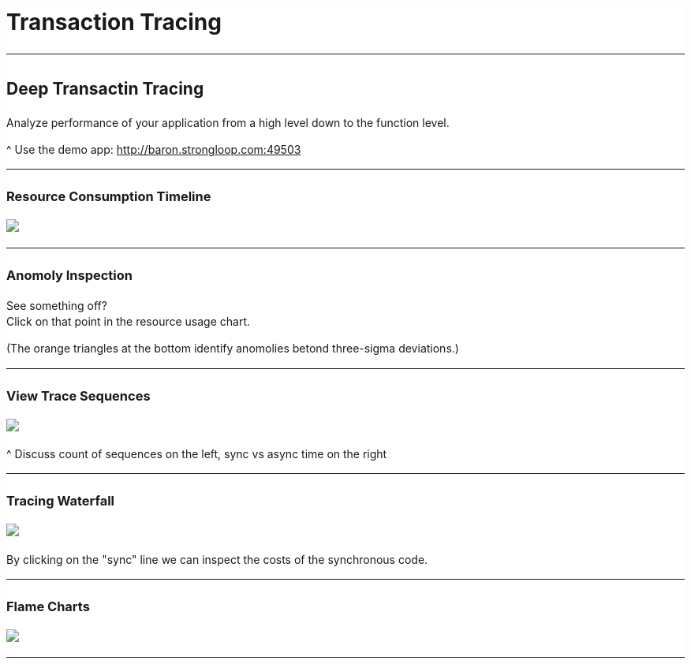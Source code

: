 
# Transaction Tracing

---

## Deep Transactin Tracing

Analyze performance of your application from a high level down to the function level.

^ Use the demo app: http://baron.strongloop.com:49503

---



### Resource Consumption Timeline

![](/images/tracing-initial.png)

---

### Anomoly Inspection

See something off?  
Click on that point in the resource usage chart.

(The orange triangles at the bottom identify anomolies betond three-sigma deviations.)

---



### View Trace Sequences

![](/images/tracing-sequences.png)

^ Discuss count of sequences on the left, sync vs async time on the right

---



### Tracing Waterfall

![](/images/tracing-waterfall.png)

By clicking on the "sync" line we can inspect the costs of the synchronous code.

---



### Flame Charts

![](/images/tracing-flame.png)

---